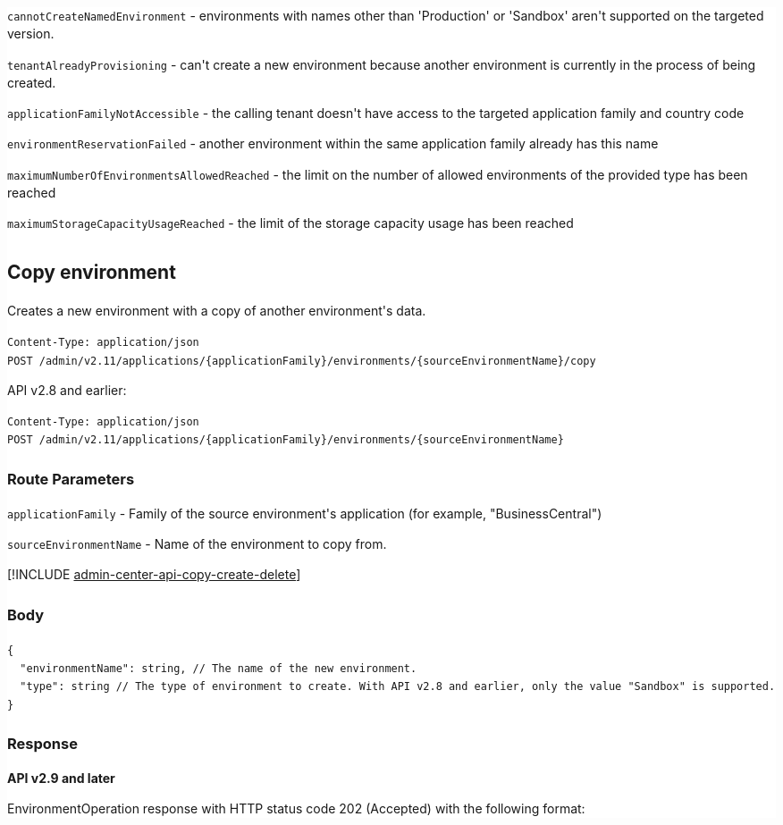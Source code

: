 `cannotCreateNamedEnvironment` - environments with names other than 'Production' or 'Sandbox' aren't supported on the targeted version.

`tenantAlreadyProvisioning` - can't create a new environment because another environment is currently in the process of being created.

`applicationFamilyNotAccessible` - the calling tenant doesn't have access to the targeted application family and country code

`environmentReservationFailed` - another environment within the same application family already has this name

`maximumNumberOfEnvironmentsAllowedReached` - the limit on the number of allowed environments of the provided type has been reached

`maximumStorageCapacityUsageReached` - the limit of the storage capacity usage has been reached

## Copy environment

Creates a new environment with a copy of another environment's data.

```
Content-Type: application/json
POST /admin/v2.11/applications/{applicationFamily}/environments/{sourceEnvironmentName}/copy
```

API v2.8 and earlier:

```
Content-Type: application/json
POST /admin/v2.11/applications/{applicationFamily}/environments/{sourceEnvironmentName}
```

### Route Parameters

`applicationFamily` - Family of the source environment's application (for example, "BusinessCentral")

`sourceEnvironmentName` - Name of the environment to copy from.

[!INCLUDE [admin-center-api-copy-create-delete](../developer/includes/admin-center-api-copy-create-delete.md)]

### Body

```
{
  "environmentName": string, // The name of the new environment.
  "type": string // The type of environment to create. With API v2.8 and earlier, only the value "Sandbox" is supported.  
}
```

### Response

**API v2.9 and later**

EnvironmentOperation response with HTTP status code 202 (Accepted) with the following format:
